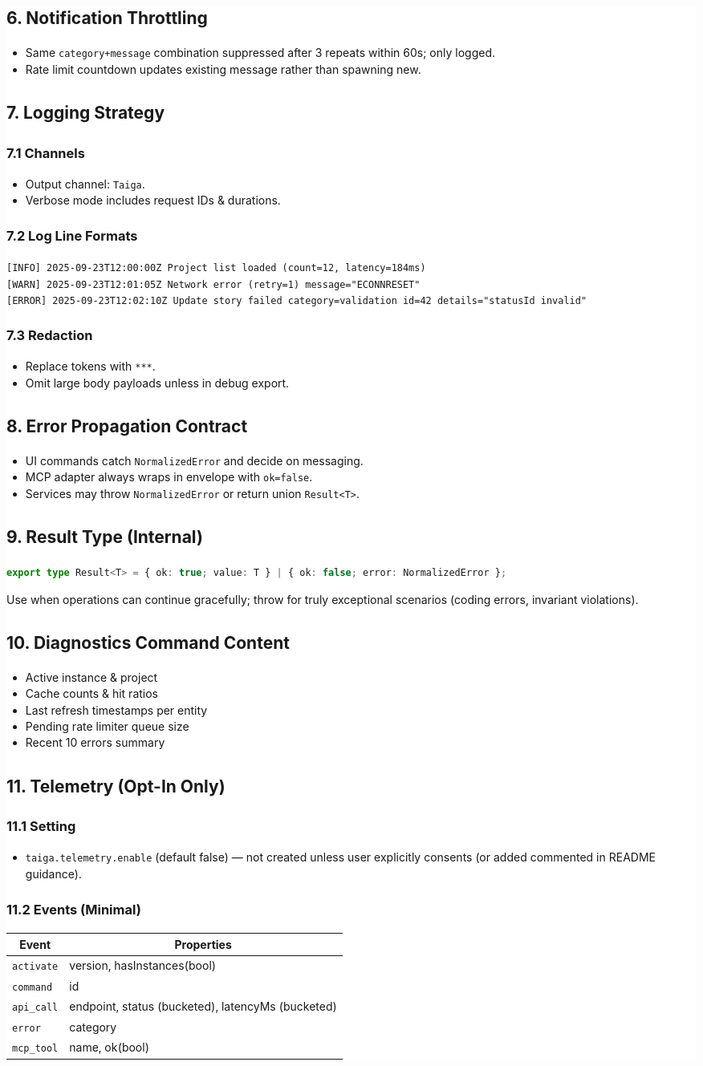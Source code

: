 ## 6. Notification Throttling
- Same `category+message` combination suppressed after 3 repeats within 60s; only logged.
- Rate limit countdown updates existing message rather than spawning new.

## 7. Logging Strategy
### 7.1 Channels
- Output channel: `Taiga`.
- Verbose mode includes request IDs & durations.

### 7.2 Log Line Formats
```
[INFO] 2025-09-23T12:00:00Z Project list loaded (count=12, latency=184ms)
[WARN] 2025-09-23T12:01:05Z Network error (retry=1) message="ECONNRESET"
[ERROR] 2025-09-23T12:02:10Z Update story failed category=validation id=42 details="statusId invalid"
```

### 7.3 Redaction
- Replace tokens with `***`.
- Omit large body payloads unless in debug export.

## 8. Error Propagation Contract
- UI commands catch `NormalizedError` and decide on messaging.
- MCP adapter always wraps in envelope with `ok=false`.
- Services may throw `NormalizedError` or return union `Result<T>`.

## 9. Result Type (Internal)
```ts
export type Result<T> = { ok: true; value: T } | { ok: false; error: NormalizedError };
```
Use when operations can continue gracefully; throw for truly exceptional scenarios (coding errors, invariant violations).

## 10. Diagnostics Command Content
- Active instance & project
- Cache counts & hit ratios
- Last refresh timestamps per entity
- Pending rate limiter queue size
- Recent 10 errors summary

## 11. Telemetry (Opt-In Only)
### 11.1 Setting
- `taiga.telemetry.enable` (default false) — not created unless user explicitly consents (or added commented in README guidance).

### 11.2 Events (Minimal)
| Event | Properties |
|-------|------------|
| `activate` | version, hasInstances(bool) |
| `command` | id |
| `api_call` | endpoint, status (bucketed), latencyMs (bucketed) |
| `error` | category |
| `mcp_tool` | name, ok(bool) |
